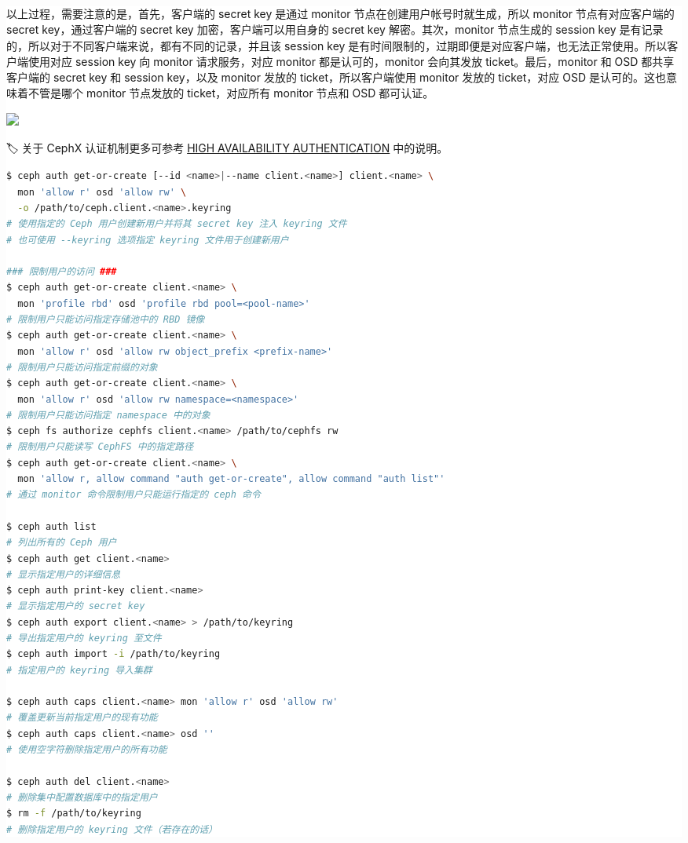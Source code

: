 以上过程，需要注意的是，首先，客户端的 secret key 是通过 monitor 节点在创建用户帐号时就生成，所以 monitor 节点有对应客户端的 secret key，通过客户端的 secret key 加密，客户端可以用自身的 secret key 解密。其次，monitor 节点生成的 session key 是有记录的，所以对于不同客户端来说，都有不同的记录，并且该 session key 是有时间限制的，过期即便是对应客户端，也无法正常使用。所以客户端使用对应 session key 向 monitor 请求服务，对应 monitor 都是认可的，monitor 会向其发放 ticket。最后，monitor 和 OSD 都共享客户端的 secret key 和 session key，以及 monitor 发放的 ticket，所以客户端使用 monitor 发放的 ticket，对应 OSD 是认可的。这也意味着不管是哪个 monitor 节点发放的 ticket，对应所有 monitor 节点和 OSD 都可认证。

![](pictures/cephx-request-3.png)

🏷 关于 CephX 认证机制更多可参考 [HIGH AVAILABILITY AUTHENTICATION](https://docs.ceph.com/en/latest/architecture/#high-availabilityauthentication) 中的说明。

```bash
$ ceph auth get-or-create [--id <name>|--name client.<name>] client.<name> \
  mon 'allow r' osd 'allow rw' \
  -o /path/to/ceph.client.<name>.keyring
# 使用指定的 Ceph 用户创建新用户并将其 secret key 注入 keyring 文件
# 也可使用 --keyring 选项指定 keyring 文件用于创建新用户

### 限制用户的访问 ###
$ ceph auth get-or-create client.<name> \
  mon 'profile rbd' osd 'profile rbd pool=<pool-name>'
# 限制用户只能访问指定存储池中的 RBD 镜像
$ ceph auth get-or-create client.<name> \
  mon 'allow r' osd 'allow rw object_prefix <prefix-name>'
# 限制用户只能访问指定前缀的对象
$ ceph auth get-or-create client.<name> \
  mon 'allow r' osd 'allow rw namespace=<namespace>'
# 限制用户只能访问指定 namespace 中的对象
$ ceph fs authorize cephfs client.<name> /path/to/cephfs rw
# 限制用户只能读写 CephFS 中的指定路径
$ ceph auth get-or-create client.<name> \
  mon 'allow r, allow command "auth get-or-create", allow command "auth list"'
# 通过 monitor 命令限制用户只能运行指定的 ceph 命令

$ ceph auth list
# 列出所有的 Ceph 用户
$ ceph auth get client.<name>
# 显示指定用户的详细信息
$ ceph auth print-key client.<name>
# 显示指定用户的 secret key
$ ceph auth export client.<name> > /path/to/keyring
# 导出指定用户的 keyring 至文件
$ ceph auth import -i /path/to/keyring
# 指定用户的 keyring 导入集群

$ ceph auth caps client.<name> mon 'allow r' osd 'allow rw'
# 覆盖更新当前指定用户的现有功能
$ ceph auth caps client.<name> osd ''
# 使用空字符删除指定用户的所有功能

$ ceph auth del client.<name>
# 删除集中配置数据库中的指定用户
$ rm -f /path/to/keyring
# 删除指定用户的 keyring 文件（若存在的话）
```
